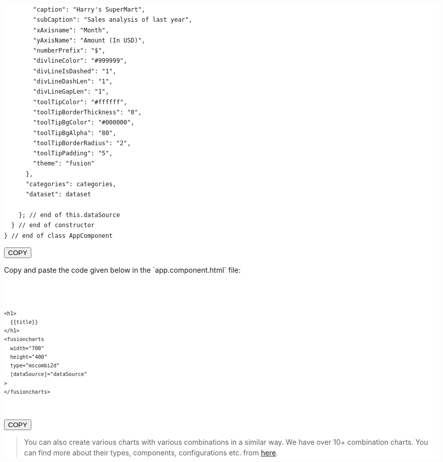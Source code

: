 ```
        "caption": "Harry's SuperMart",
        "subCaption": "Sales analysis of last year",
        "xAxisname": "Month",
        "yAxisName": "Amount (In USD)",
        "numberPrefix": "$",
        "divlineColor": "#999999",
        "divLineIsDashed": "1",
        "divLineDashLen": "1",
        "divLineGapLen": "1",
        "toolTipColor": "#ffffff",
        "toolTipBorderThickness": "0",
        "toolTipBgColor": "#000000",
        "toolTipBgAlpha": "80",
        "toolTipBorderRadius": "2",
        "toolTipPadding": "5",
        "theme": "fusion"
      },
      "categories": categories,
      "dataset": dataset

    }; // end of this.dataSource
  } // end of constructor
} // end of class AppComponent
```
</code><button class='btn btn-outline-secondary btn-copy' title='Copy to clipboard'>COPY</button>
</pre>
</div>

<div class='tab appcomphtml-tab'>
<div>Copy and paste the code given below in the `app.component.html` file:</div>
<pre><code class="language-javascript">

```
<h1>
  {{title}}
</h1>
<fusioncharts
  width="700"
  height="400"
  type="mscombi2d"
  [dataSource]="dataSource"
>
</fusioncharts>
```

</code><button class='btn btn-outline-secondary btn-copy' title='Copy to clipboard'>COPY</button>
</pre>
</div>
</div>

> You can also create various charts with various combinations in a similar way. We have over 10+ combination charts. You can find more about their types, components, configurations etc. from [here](/chart-guide/standard-charts/combination-charts).
